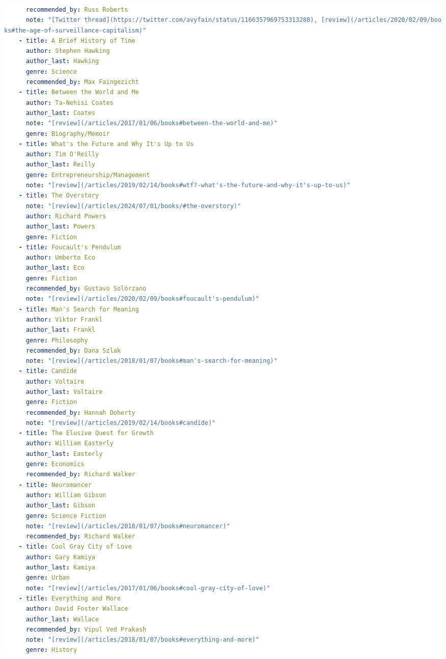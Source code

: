 ```yaml
      recommended_by: Russ Roberts
      note: "[Twitter thread](https://twitter.com/avyfain/status/1166357969753313280), [review](/articles/2020/02/09/books#the-age-of-surveillance-capitalism)"
    - title: A Brief History of Time
      author: Stephen Hawking
      author_last: Hawking
      genre: Science
      recommended_by: Max Faingezicht
    - title: Between the World and Me
      author: Ta-Nehisi Coates
      author_last: Coates
      note: "[review](/articles/2017/01/06/books#between-the-world-and-me)"
      genre: Biography/Memoir
    - title: What's the Future and Why It's Up to Us
      author: Tim O'Reilly
      author_last: Reilly
      genre: Entrepreneurship/Management
      note: "[review](/articles/2019/02/14/books#wtf?-what's-the-future-and-why-it's-up-to-us)"
    - title: The Overstory
      note: "[review](/articles/2024/07/01/books/#the-overstory)"
      author: Richard Powers
      author_last: Powers
      genre: Fiction
    - title: Foucault's Pendulum
      author: Umberto Eco
      author_last: Eco
      genre: Fiction
      recommended_by: Gustavo Solórzano
      note: "[review](/articles/2020/02/09/books#foucault's-pendulum)"
    - title: Man's Search for Meaning
      author: Viktor Frankl
      author_last: Frankl
      genre: Philosophy
      recommended_by: Dana Szlak
      note: "[review](/articles/2018/01/07/books#man's-search-for-meaning)"
    - title: Candide
      author: Voltaire
      author_last: Voltaire
      genre: Fiction
      recommended_by: Hannah Doherty
      note: "[review](/articles/2019/02/14/books#candide)"
    - title: The Elusive Quest for Growth
      author: William Easterly
      author_last: Easterly
      genre: Economics
      recommended_by: Richard Walker
    - title: Neuromancer
      author: William Gibson
      author_last: Gibson
      genre: Science Fiction
      note: "[review](/articles/2018/01/07/books#neuromancer)"
      recommended_by: Richard Walker
    - title: Cool Gray City of Love
      author: Gary Kamiya
      author_last: Kamiya
      genre: Urban
      note: "[review](/articles/2017/01/06/books#cool-gray-city-of-love)"
    - title: Everything and More
      author: David Foster Wallace
      author_last: Wallace
      recommended_by: Vipul Ved Prakash
      note: "[review](/articles/2018/01/07/books#everything-and-more)"
      genre: History
```